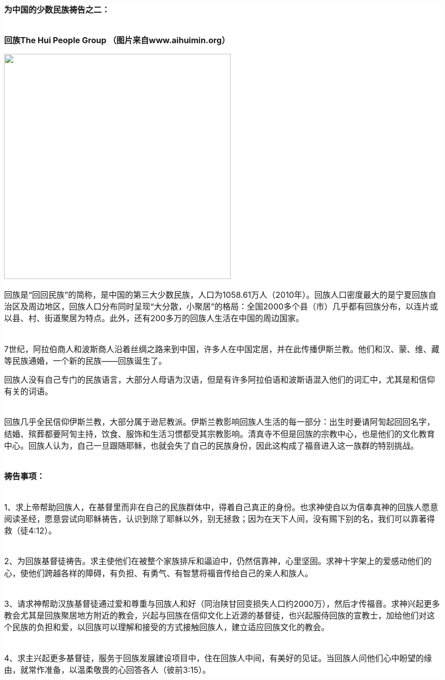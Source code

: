 <span style="font-size: 12pt;"><strong>为中国的少数民族祷告之二：</strong></span>
  
<span style="font-size: 12pt;"><br /> <strong>回族The Hui People Group （图片来自www.aihuimin.org）</strong></span>
  
<span style="font-size: 12pt;"><img class="aligncenter  wp-image-16622" src="http://t5.shwchurch.org/wp-content/uploads/2018/03/泰国2.jpg" alt="" width="446" height="443" srcset="http://t5.shwchurch.org/wp-content/uploads/2018/03/泰国2.jpg 768w, http://t5.shwchurch.org/wp-content/uploads/2018/03/泰国2-302x300.jpg 302w, http://t5.shwchurch.org/wp-content/uploads/2018/03/泰国2-403x400.jpg 403w, http://t5.shwchurch.org/wp-content/uploads/2018/03/泰国2-32x32.jpg 32w, http://t5.shwchurch.org/wp-content/uploads/2018/03/泰国2-50x50.jpg 50w, http://t5.shwchurch.org/wp-content/uploads/2018/03/泰国2-64x64.jpg 64w, http://t5.shwchurch.org/wp-content/uploads/2018/03/泰国2-96x96.jpg 96w, http://t5.shwchurch.org/wp-content/uploads/2018/03/泰国2-128x128.jpg 128w" sizes="(max-width: 446px) 100vw, 446px" /><br /> </span>

<span style="font-size: 12pt;">回族是“回回民族”的简称，是中国的第三大少数民族，人口为1058.61万人（2010年）。回族人口密度最大的是宁夏回族自治区及周边地区，回族人口分布同时呈现“大分散，小聚居”的格局：全国2000多个县（市）几乎都有回族分布，以连片或以县、村、街道聚居为特点。此外，还有200多万的回族人生活在中国的周边国家。</span>
  
<span style="font-size: 12pt;"><br /> 7世纪，阿拉伯商人和波斯商人沿着丝绸之路来到中国，许多人在中国定居，并在此传播伊斯兰教。他们和汉、蒙、维、藏等民族通婚，一个新的民族——回族诞生了。</span>

<span style="font-size: 12pt;">回族人没有自己专门的民族语言，大部分人母语为汉语，但是有许多阿拉伯语和波斯语混入他们的词汇中，尤其是和信仰有关的词语。</span>
  
<span style="font-size: 12pt;"><br /> 回族几乎全民信仰伊斯兰教，大部分属于逊尼教派。伊斯兰教影响回族人生活的每一部分：出生时要请阿訇起回回名字，结婚、殡葬都要阿訇主持，饮食、服饰和生活习惯都受其宗教影响。清真寺不但是回族的宗教中心，也是他们的文化教育中心。回族人认为，自己一旦跟随耶稣，也就会失了自己的民族身份，因此这构成了福音进入这一族群的特别挑战。</span>
  
<span style="font-size: 12pt;"><br /> <strong>祷告事项： </strong></span>
  
<span style="font-size: 12pt;"><br /> 1、求上帝帮助回族人，在基督里而非在自己的民族群体中，得着自己真正的身份。也求神使自以为信奉真神的回族人愿意阅读圣经，愿意尝试向耶稣祷告，认识到除了耶稣以外，别无拯救；因为在天下人间，没有赐下别的名，我们可以靠著得救（徒4:12）。</span>
  
<span style="font-size: 12pt;"><br /> 2、为回族基督徒祷告。求主使他们在被整个家族排斥和逼迫中，仍然信靠神，心里坚固。求神十字架上的爱感动他们的心，使他们跨越各样的障碍，有负担、有勇气、有智慧将福音传给自己的亲人和族人。 </span>
  
<span style="font-size: 12pt;"><br /> 3、请求神帮助汉族基督徒通过爱和尊重与回族人和好（同治陕甘回变损失人口约2000万），然后才传福音。求神兴起更多教会尤其是回族聚居地方附近的教会，兴起与回族在信仰文化上近源的基督徒，也兴起服侍回族的宣教士，加给他们对这个民族的负担和爱，以回族可以理解和接受的方式接触回族人，建立适应回族文化的教会。</span>
  
<span style="font-size: 12pt;"><br /> 4、求主兴起更多基督徒，服务于回族发展建设项目中，住在回族人中间，有美好的见证。当回族人问他们心中盼望的缘由，就常作准备，以温柔敬畏的心回答各人（彼前3:15）。</span>